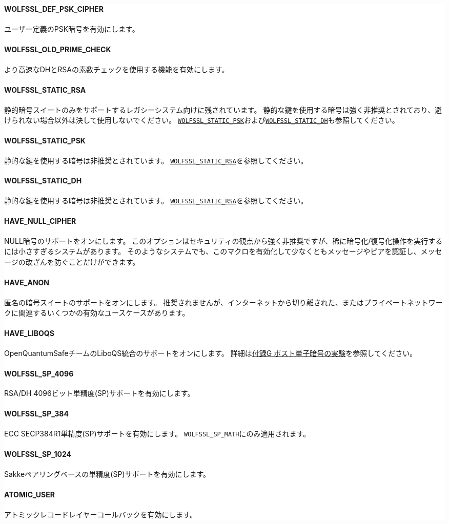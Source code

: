 #### WOLFSSL_DEF_PSK_CIPHER

ユーザー定義のPSK暗号を有効にします。

#### WOLFSSL_OLD_PRIME_CHECK

より高速なDHとRSAの素数チェックを使用する機能を有効にします。

#### WOLFSSL_STATIC_RSA

静的暗号スイートのみをサポートするレガシーシステム向けに残されています。
静的な鍵を使用する暗号は強く非推奨とされており、避けられない場合以外は決して使用しないでください。
[`WOLFSSL_STATIC_PSK`](#wolfSSL_static_psk)および[`WOLFSSL_STATIC_DH`](#wolfSSL_static_dh)も参照してください。

#### WOLFSSL_STATIC_PSK

静的な鍵を使用する暗号は非推奨とされています。
[`WOLFSSL_STATIC_RSA`](#wolfSSL_static_rsa)を参照してください。

#### WOLFSSL_STATIC_DH

静的な鍵を使用する暗号は非推奨とされています。
[`WOLFSSL_STATIC_RSA`](#wolfSSL_static_rsa)を参照してください。

#### HAVE_NULL_CIPHER

NULL暗号のサポートをオンにします。
このオプションはセキュリティの観点から強く非推奨ですが、稀に暗号化/復号化操作を実行するには小さすぎるシステムがあります。
そのようなシステムでも、このマクロを有効化して少なくともメッセージやピアを認証し、メッセージの改ざんを防ぐことだけができます。

#### HAVE_ANON

匿名の暗号スイートのサポートをオンにします。
推奨されませんが、インターネットから切り離された、またはプライベートネットワークに関連するいくつかの有効なユースケースがあります。

#### HAVE_LIBOQS

OpenQuantumSafeチームのLiboQS統合のサポートをオンにします。
詳細は[付録G ポスト量子暗号の実験](appendix07.md)を参照してください。

#### WOLFSSL_SP_4096

RSA/DH 4096ビット単精度(SP)サポートを有効にします。

#### WOLFSSL_SP_384

ECC SECP384R1単精度(SP)サポートを有効にします。
`WOLFSSL_SP_MATH`にのみ適用されます。

#### WOLFSSL_SP_1024

Sakkeペアリングベースの単精度(SP)サポートを有効にします。

#### ATOMIC_USER

アトミックレコードレイヤーコールバックを有効にします。
